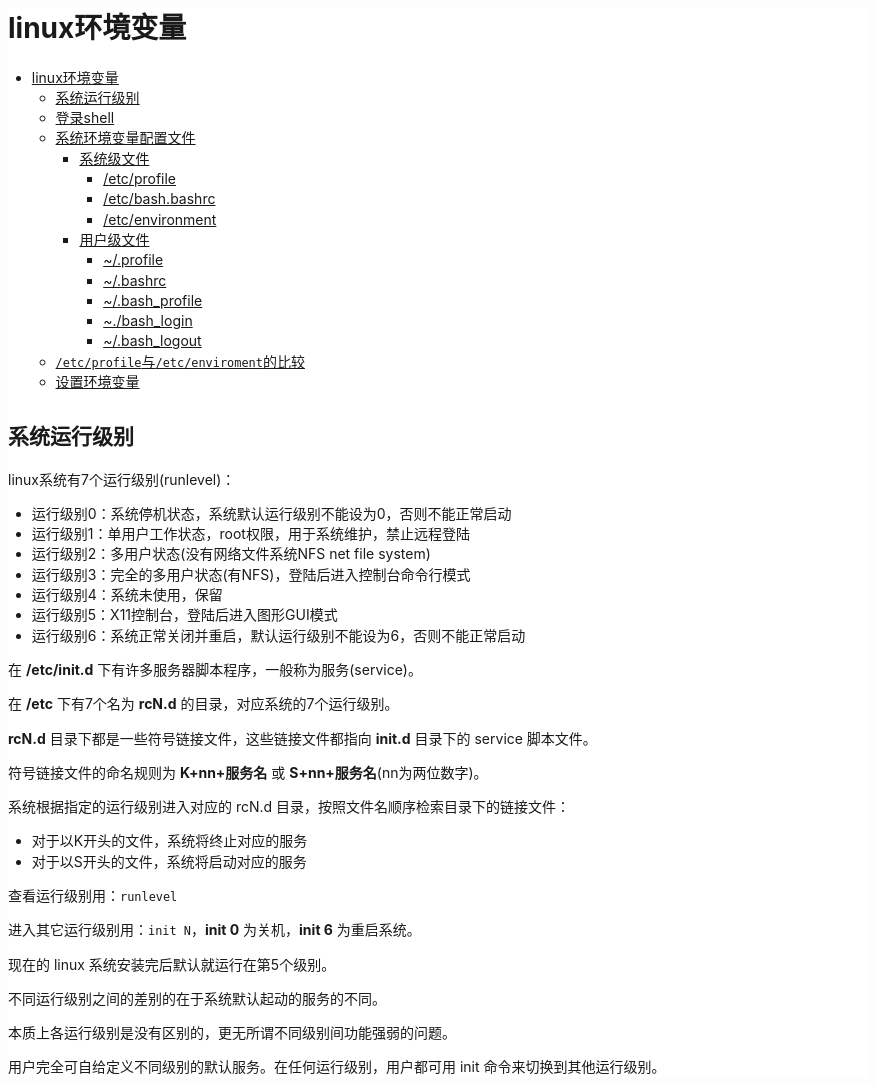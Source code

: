 
# linux环境变量

- [linux环境变量](#linux环境变量)
  - [系统运行级别](#系统运行级别)
  - [登录shell](#登录shell)
  - [系统环境变量配置文件](#系统环境变量配置文件)
    - [系统级文件](#系统级文件)
      - [/etc/profile](#etcprofile)
      - [/etc/bash.bashrc](#etcbashbashrc)
      - [/etc/environment](#etcenvironment)
    - [用户级文件](#用户级文件)
      - [~/.profile](#profile)
      - [~/.bashrc](#bashrc)
      - [~/.bash\_profile](#bash_profile)
      - [~./bash\_login](#bash_login)
      - [~/.bash\_logout](#bash_logout)
  - [`/etc/profile`与`/etc/enviroment`的比较](#etcprofile与etcenviroment的比较)
  - [设置环境变量](#设置环境变量)

## 系统运行级别

linux系统有7个运行级别(runlevel)：

- 运行级别0：系统停机状态，系统默认运行级别不能设为0，否则不能正常启动
- 运行级别1：单用户工作状态，root权限，用于系统维护，禁止远程登陆
- 运行级别2：多用户状态(没有网络文件系统NFS net file system)
- 运行级别3：完全的多用户状态(有NFS)，登陆后进入控制台命令行模式
- 运行级别4：系统未使用，保留
- 运行级别5：X11控制台，登陆后进入图形GUI模式
- 运行级别6：系统正常关闭并重启，默认运行级别不能设为6，否则不能正常启动

在 **/etc/init.d** 下有许多服务器脚本程序，一般称为服务(service)。

在 **/etc** 下有7个名为 **rcN.d** 的目录，对应系统的7个运行级别。

**rcN.d** 目录下都是一些符号链接文件，这些链接文件都指向 **init.d** 目录下的 service 脚本文件。

符号链接文件的命名规则为 **K+nn+服务名** 或 **S+nn+服务名**(nn为两位数字)。

系统根据指定的运行级别进入对应的 rcN.d 目录，按照文件名顺序检索目录下的链接文件：

- 对于以K开头的文件，系统将终止对应的服务
- 对于以S开头的文件，系统将启动对应的服务

查看运行级别用：`runlevel`

进入其它运行级别用：`init N`，**init 0** 为关机，**init 6** 为重启系统。

现在的 linux 系统安装完后默认就运行在第5个级别。

不同运行级别之间的差别的在于系统默认起动的服务的不同。

本质上各运行级别是没有区别的，更无所谓不同级别间功能强弱的问题。

用户完全可自给定义不同级别的默认服务。在任何运行级别，用户都可用 init 命令来切换到其他运行级别。

